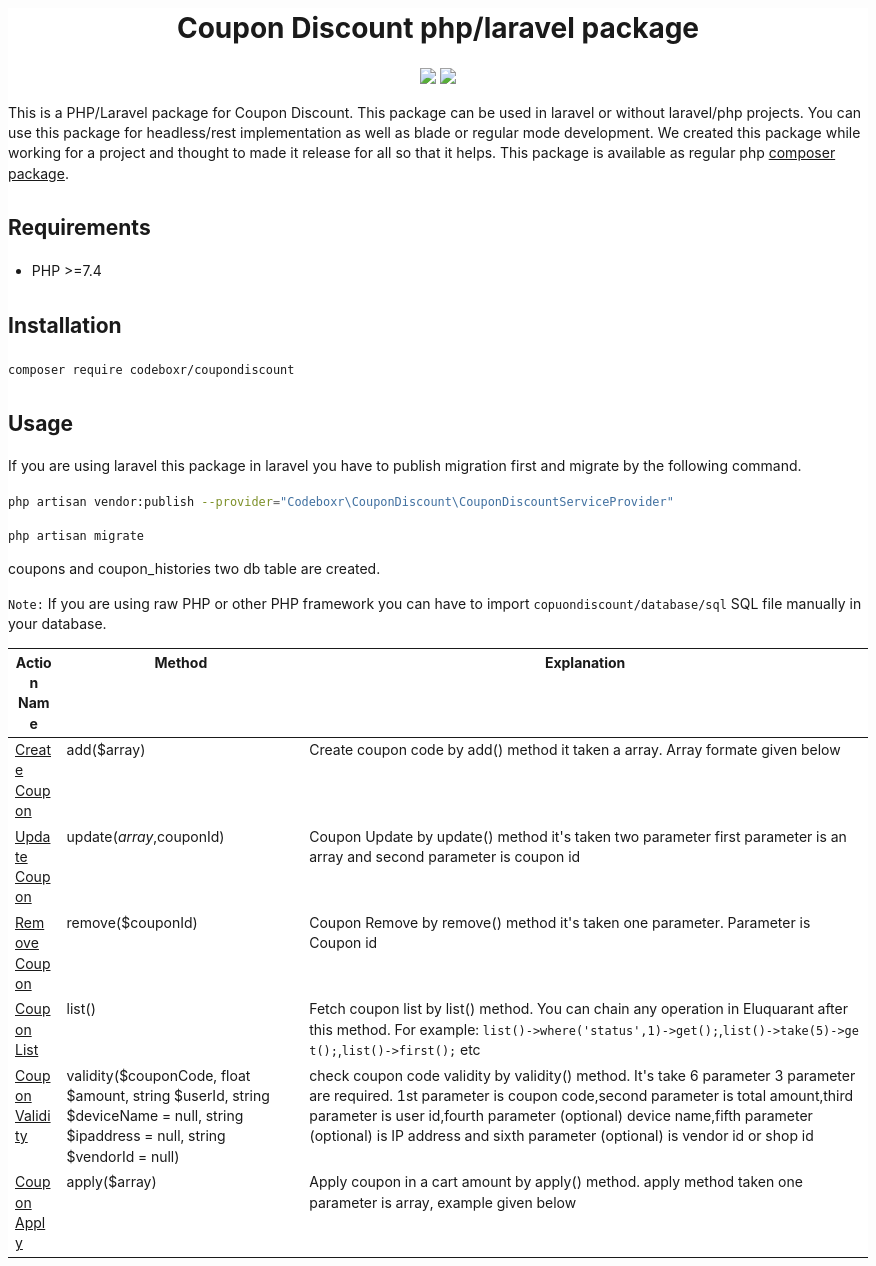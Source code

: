 <h1 align="center">Coupon Discount php/laravel package</h1>
<p align="center" >
<img src="https://img.shields.io/packagist/dt/codeboxr/coupondiscount">
<img src="https://img.shields.io/packagist/stars/codeboxr/coupondiscount">
</p>

This is a PHP/Laravel package for Coupon Discount. This package can be used in laravel or without laravel/php projects. You can use this package for headless/rest implementation as well as blade or regular mode development. We created this
package while working for a project and thought to made it release for all so that it helps. This package is available as regular php [composer package](https://packagist.org/packages/codeboxr/coupondiscount).

## Requirements

- PHP >=7.4

## Installation

```bash
composer require codeboxr/coupondiscount
```

## Usage

If you are using laravel this package in laravel you have to publish migration first and migrate by the following command.

```bash
php artisan vendor:publish --provider="Codeboxr\CouponDiscount\CouponDiscountServiceProvider"
```

```bash
php artisan migrate
```

coupons and coupon_histories two db table are created.

`Note:` If you are using raw PHP or other PHP framework you can have to import `copuondiscount/database/sql` SQL file manually in your database.

| Action Name                                                                                    | Method                                                                                                                             | Explanation                                                                                                                                                                                                                                                                                                                       |
| ---------------------------------------------------------------------------------------------- | ---------------------------------------------------------------------------------------------------------------------------------- | --------------------------------------------------------------------------------------------------------------------------------------------------------------------------------------------------------------------------------------------------------------------------------------------------------------------------------- |
| [Create Coupon](https://github.com/codeboxrcodehub/coupondiscount#1-create-new-coupon)         | add($array)                                                                                                                        | Create coupon code by add() method it taken a array. Array formate given below                                                                                                                                                                                                                                                    |
| [Update Coupon](https://github.com/codeboxrcodehub/coupondiscount#2-update-coupon)             | update($array,$couponId)                                                                                                           | Coupon Update by update() method it's taken two parameter first parameter is an array and second parameter is coupon id                                                                                                                                                                                                           |
| [Remove Coupon](https://github.com/codeboxrcodehub/coupondiscount#3-remove-coupon)             | remove($couponId)                                                                                                                  | Coupon Remove by remove() method it's taken one parameter. Parameter is Coupon id                                                                                                                                                                                                                                                 |
| [Coupon List](https://github.com/codeboxrcodehub/coupondiscount#4-coupon-list)                 | list()                                                                                                                             | Fetch coupon list by list() method. You can chain any operation in Eluquarant after this method. For example: `list()->where('status',1)->get();`,`list()->take(5)->get();`,`list()->first();` etc                                                                                                                                |
| [Coupon Validity](https://github.com/codeboxrcodehub/coupondiscount#5-coupon-validity-check)   | validity($couponCode, float $amount, string $userId, string $deviceName = null, string $ipaddress = null, string $vendorId = null) | check coupon code validity by validity() method. It's take 6 parameter 3 parameter are required. 1st parameter is coupon code,second parameter is total amount,third parameter is user id,fourth parameter (optional) device name,fifth parameter (optional) is IP address and sixth parameter (optional) is vendor id or shop id |
| [Coupon Apply](https://github.com/codeboxrcodehub/coupondiscount#6-coupon-apply)               | apply($array)                                                                                                                      | Apply coupon in a cart amount by apply() method. apply method taken one parameter is array, example given below                                                                                                                                                                                                                   |